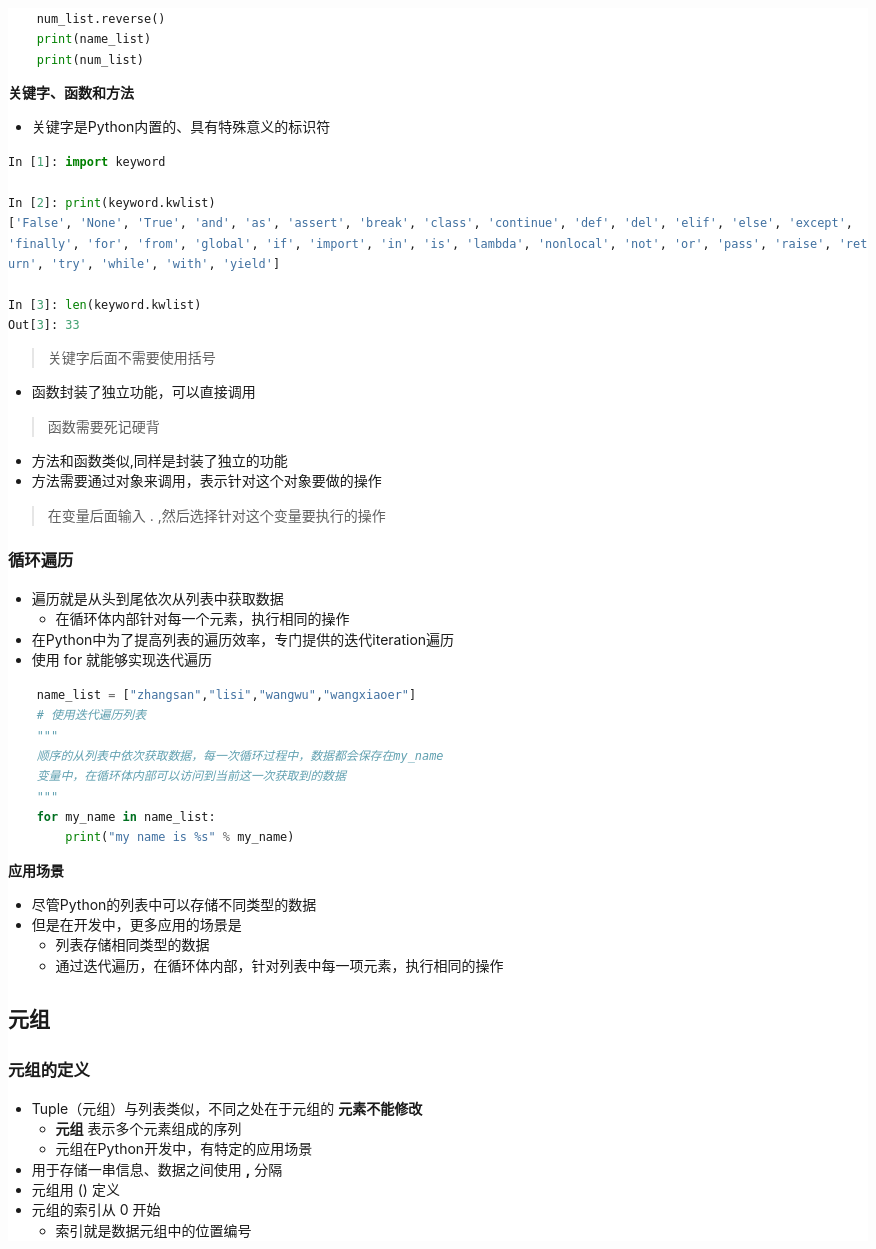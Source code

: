```python
	num_list.reverse()
	print(name_list)
	print(num_list)
```

**关键字、函数和方法**
+ 关键字是Python内置的、具有特殊意义的标识符

```python
In [1]: import keyword

In [2]: print(keyword.kwlist)
['False', 'None', 'True', 'and', 'as', 'assert', 'break', 'class', 'continue', 'def', 'del', 'elif', 'else', 'except', 'finally', 'for', 'from', 'global', 'if', 'import', 'in', 'is', 'lambda', 'nonlocal', 'not', 'or', 'pass', 'raise', 'return', 'try', 'while', 'with', 'yield']

In [3]: len(keyword.kwlist)
Out[3]: 33
```
> 关键字后面不需要使用括号

+ 函数封装了独立功能，可以直接调用
> 函数需要死记硬背
+ 方法和函数类似,同样是封装了独立的功能
+ 方法需要通过对象来调用，表示针对这个对象要做的操作

> 在变量后面输入 . ,然后选择针对这个变量要执行的操作

### 循环遍历
+ 遍历就是从头到尾依次从列表中获取数据
	- 在循环体内部针对每一个元素，执行相同的操作
+ 在Python中为了提高列表的遍历效率，专门提供的迭代iteration遍历
+ 使用 for 就能够实现迭代遍历
```python
	name_list = ["zhangsan","lisi","wangwu","wangxiaoer"]
	# 使用迭代遍历列表
	"""
	顺序的从列表中依次获取数据，每一次循环过程中，数据都会保存在my_name
	变量中，在循环体内部可以访问到当前这一次获取到的数据
	"""
	for my_name in name_list:
	    print("my name is %s" % my_name)
```
**应用场景**
+ 尽管Python的列表中可以存储不同类型的数据
+ 但是在开发中，更多应用的场景是
	- 列表存储相同类型的数据
	- 通过迭代遍历，在循环体内部，针对列表中每一项元素，执行相同的操作

## 元组
### 元组的定义
+ Tuple（元组）与列表类似，不同之处在于元组的 **元素不能修改**
	- **元组** 表示多个元素组成的序列
	- 元组在Python开发中，有特定的应用场景
+ 用于存储一串信息、数据之间使用 **,** 分隔
+ 元组用 () 定义
+ 元组的索引从 0 开始
	- 索引就是数据元组中的位置编号
